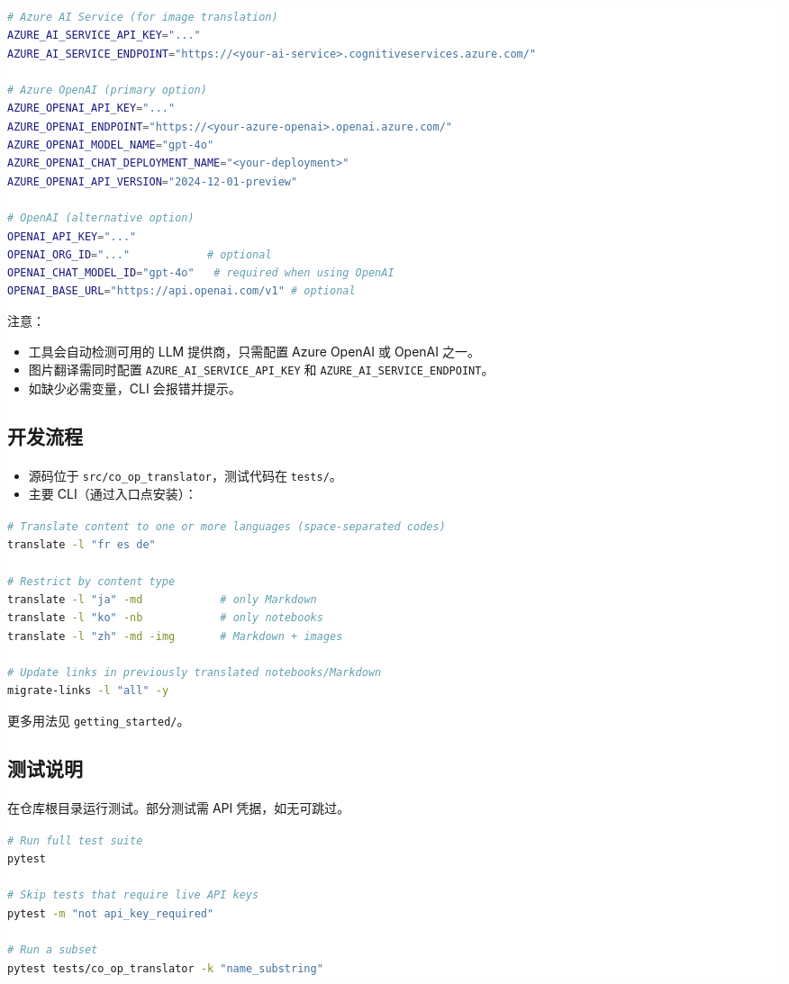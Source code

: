 ```bash
# Azure AI Service (for image translation)
AZURE_AI_SERVICE_API_KEY="..."
AZURE_AI_SERVICE_ENDPOINT="https://<your-ai-service>.cognitiveservices.azure.com/"

# Azure OpenAI (primary option)
AZURE_OPENAI_API_KEY="..."
AZURE_OPENAI_ENDPOINT="https://<your-azure-openai>.openai.azure.com/"
AZURE_OPENAI_MODEL_NAME="gpt-4o"
AZURE_OPENAI_CHAT_DEPLOYMENT_NAME="<your-deployment>"
AZURE_OPENAI_API_VERSION="2024-12-01-preview"

# OpenAI (alternative option)
OPENAI_API_KEY="..."
OPENAI_ORG_ID="..."            # optional
OPENAI_CHAT_MODEL_ID="gpt-4o"   # required when using OpenAI
OPENAI_BASE_URL="https://api.openai.com/v1" # optional
```

注意：

- 工具会自动检测可用的 LLM 提供商，只需配置 Azure OpenAI 或 OpenAI 之一。
- 图片翻译需同时配置 `AZURE_AI_SERVICE_API_KEY` 和 `AZURE_AI_SERVICE_ENDPOINT`。
- 如缺少必需变量，CLI 会报错并提示。

## 开发流程

- 源码位于 `src/co_op_translator`，测试代码在 `tests/`。
- 主要 CLI（通过入口点安装）：

```bash
# Translate content to one or more languages (space‑separated codes)
translate -l "fr es de"

# Restrict by content type
translate -l "ja" -md            # only Markdown
translate -l "ko" -nb            # only notebooks
translate -l "zh" -md -img       # Markdown + images

# Update links in previously translated notebooks/Markdown
migrate-links -l "all" -y
```

更多用法见 `getting_started/`。

## 测试说明

在仓库根目录运行测试。部分测试需 API 凭据，如无可跳过。

```bash
# Run full test suite
pytest

# Skip tests that require live API keys
pytest -m "not api_key_required"

# Run a subset
pytest tests/co_op_translator -k "name_substring"
```

